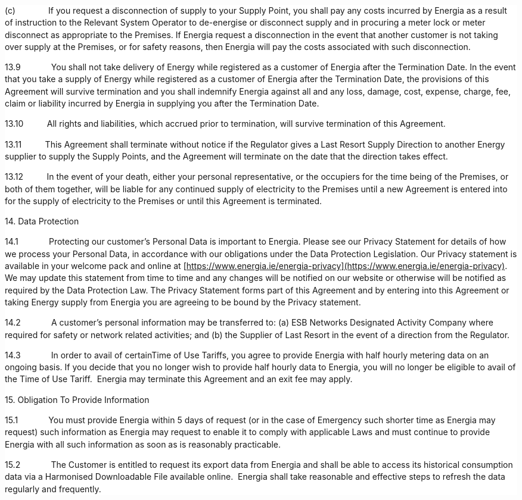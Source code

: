 (c)              If you request a disconnection of supply to your Supply Point, you shall pay any costs incurred by Energia as a result of instruction to the Relevant System Operator to de-energise or disconnect supply and in procuring a meter lock or meter disconnect as appropriate to the Premises. If Energia request a disconnection in the event that another customer is not taking over supply at the Premises, or for safety reasons, then Energia will pay the costs associated with such disconnection.

13.9             You shall not take delivery of Energy while registered as a customer of Energia after the Termination Date. In the event that you take a supply of Energy while registered as a customer of Energia after the Termination Date, the provisions of this Agreement will survive termination and you shall indemnify Energia against all and any loss, damage, cost, expense, charge, fee, claim or liability incurred by Energia in supplying you after the Termination Date.

13.10          All rights and liabilities, which accrued prior to termination, will survive termination of this Agreement.

13.11          This Agreement shall terminate without notice if the Regulator gives a Last Resort Supply Direction to another Energy supplier to supply the Supply Points, and the Agreement will terminate on the date that the direction takes effect.

13.12          In the event of your death, either your personal representative, or the occupiers for the time being of the Premises, or both of them together, will be liable for any continued supply of electricity to the Premises until a new Agreement is entered into for the supply of electricity to the Premises or until this Agreement is terminated.

14\. Data Protection

14.1             Protecting our customer’s Personal Data is important to Energia. Please see our Privacy Statement for details of how we process your Personal Data, in accordance with our obligations under the Data Protection Legislation. Our Privacy statement is available in your welcome pack and online at [https://www.energia.ie/energia-privacy](https://www.energia.ie/energia-privacy). We may update this statement from time to time and any changes will be notified on our website or otherwise will be notified as required by the Data Protection Law. The Privacy Statement forms part of this Agreement and by entering into this Agreement or taking Energy supply from Energia you are agreeing to be bound by the Privacy statement.

14.2             A customer’s personal information may be transferred to: (a) ESB Networks Designated Activity Company where required for safety or network related activities; and (b) the Supplier of Last Resort in the event of a direction from the Regulator.

14.3             In order to avail of certainTime of Use Tariffs, you agree to provide Energia with half hourly metering data on an ongoing basis. If you decide that you no longer wish to provide half hourly data to Energia, you will no longer be eligible to avail of the Time of Use Tariff.  Energia may terminate this Agreement and an exit fee may apply.

15\. Obligation To Provide Information

15.1             You must provide Energia within 5 days of request (or in the case of Emergency such shorter time as Energia may request) such information as Energia may request to enable it to comply with applicable Laws and must continue to provide Energia with all such information as soon as is reasonably practicable.

15.2             The Customer is entitled to request its export data from Energia and shall be able to access its historical consumption data via a Harmonised Downloadable File available online.  Energia shall take reasonable and effective steps to refresh the data regularly and frequently.
